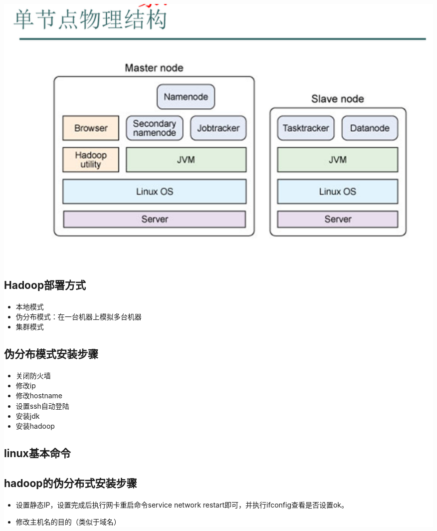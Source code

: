 ![](images/单节点物理结构.png)

## Hadoop部署方式

- 本地模式
- 伪分布模式：在一台机器上模拟多台机器
- 集群模式

## 伪分布模式安装步骤

- 关闭防火墙
- 修改ip
- 修改hostname
- 设置ssh自动登陆
- 安装jdk
- 安装hadoop

## linux基本命令

## hadoop的伪分布式安装步骤

- 设置静态IP，设置完成后执行网卡重启命令service network restart即可，并执行ifconfig查看是否设置ok。

- 修改主机名的目的（类似于域名）
